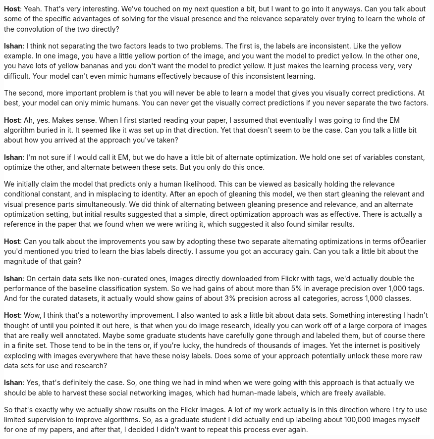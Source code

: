 **Host**: Yeah. That's very interesting. We've touched on my next question a bit, but I want to go into it anyways. Can you talk about some of the specific advantages of solving for the visual presence and the relevance separately over trying to learn the whole of the convolution of the two directly? 

**Ishan**: I think not separating the two factors leads to two problems. The first is, the labels are inconsistent. Like the yellow example. In one image, you have a little yellow portion of the image, and you want the model to predict yellow. In the other one, you have lots of yellow bananas and you don't want the model to predict yellow. It just makes the learning process very, very difficult. Your model can't even mimic humans effectively because of this inconsistent learning. 

The second, more important problem is that you will never be able to learn a model that gives you visually correct predictions. At best, your model can only mimic humans. You can never get the visually correct predictions if you never separate the two factors. 

**Host**: Ah, yes. Makes sense. When I first started reading your paper, I assumed that eventually I was going to find the EM algorithm buried in it. It seemed like it was set up in that direction. Yet that doesn't seem to be the case. Can you talk a little bit about how you arrived at the approach you've taken? 

**Ishan**: I'm not sure if I would call it EM, but we do have a little bit of alternate optimization. We hold one set of variables constant, optimize the other, and alternate between these sets. But you only do this once. 

We initially claim the model that predicts only a human likelihood. This can be viewed as basically holding the relevance conditional constant, and in misplacing to identity. After an epoch of gleaning this model, we then start gleaning the relevant and visual presence parts simultaneously. We did think of alternating between gleaning presence and relevance, and an alternate optimization setting, but initial results suggested that a simple, direct optimization approach was as effective. There is actually a reference in the paper that we found when we were writing it, which suggested it also found similar results.

**Host**: Can you talk about the improvements you saw by adopting these two separate alternating optimizations in terms ofÖearlier you'd mentioned you tried to learn the bias labels directly. I assume you got an accuracy gain. Can you talk a little bit about the magnitude of that gain?

**Ishan**: On certain data sets like non-curated ones, images directly downloaded from Flickr with tags, we'd actually double the performance of the baseline classification system. So we had gains of about more than 5% in average precision over 1,000 tags. And for the curated datasets, it actually would show gains of about 3% precision across all categories, across 1,000 classes. 

**Host**: Wow, I think that's a noteworthy improvement. I also wanted to ask a little bit about data sets. Something interesting I hadn't thought of until you pointed it out here,  is that when you do image research, ideally you can work off of a large corpora of images that are really well annotated. Maybe some graduate students have carefully gone through and labeled them, but of course there in a finite set. Those tend to be in the tens or, if you're lucky, the hundreds of thousands of images. Yet the internet is positively exploding with images everywhere that have these noisy labels. Does some of your approach potentially unlock these more raw data sets for use and research? 

**Ishan**: Yes, that's definitely the case. So, one thing we had in mind when we were going with this approach is that actually we should be able to harvest these social networking images, which had human-made labels, which are freely available. 

So that's exactly why we actually show results on the [Flickr](www.flickr.com) images. A lot of my work actually is in this direction where I try to use limited supervision to improve algorithms. So, as a graduate student I did actually end up labeling about 100,000 images myself for one of my papers, and after that, I decided I didn't want to repeat this process ever again.     
